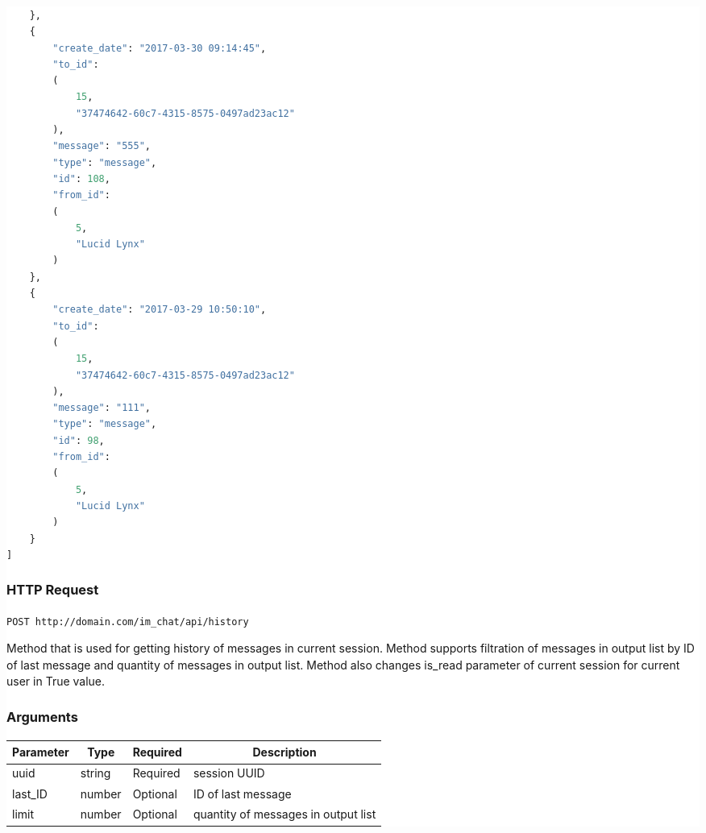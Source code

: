 ```python
    },  
    {
        "create_date": "2017-03-30 09:14:45", 
        "to_id": 
        (
            15, 
            "37474642-60c7-4315-8575-0497ad23ac12"
        ), 
        "message": "555", 
        "type": "message", 
        "id": 108, 
        "from_id": 
        (
            5, 
            "Lucid Lynx"
        )
    }, 
    {
        "create_date": "2017-03-29 10:50:10", 
        "to_id": 
        (
            15, 
            "37474642-60c7-4315-8575-0497ad23ac12"
        ), 
        "message": "111", 
        "type": "message", 
        "id": 98, 
        "from_id": 
        (
            5, 
            "Lucid Lynx"
        )
    }
]
```

### HTTP Request

`POST http://domain.com/im_chat/api/history`

Method that is used for getting history of messages in current session. 
Method supports filtration of messages in output list by ID of last message 
and quantity of messages in output list. Method also changes is_read parameter 
of current session for current user in True value.

### Arguments

Parameter | Type | Required | Description
--------- | ----------- | ----------- | -----------
uuid | string | Required | session UUID
last_ID | number | Optional | ID of last message
limit | number | Optional | quantity of messages in output list

